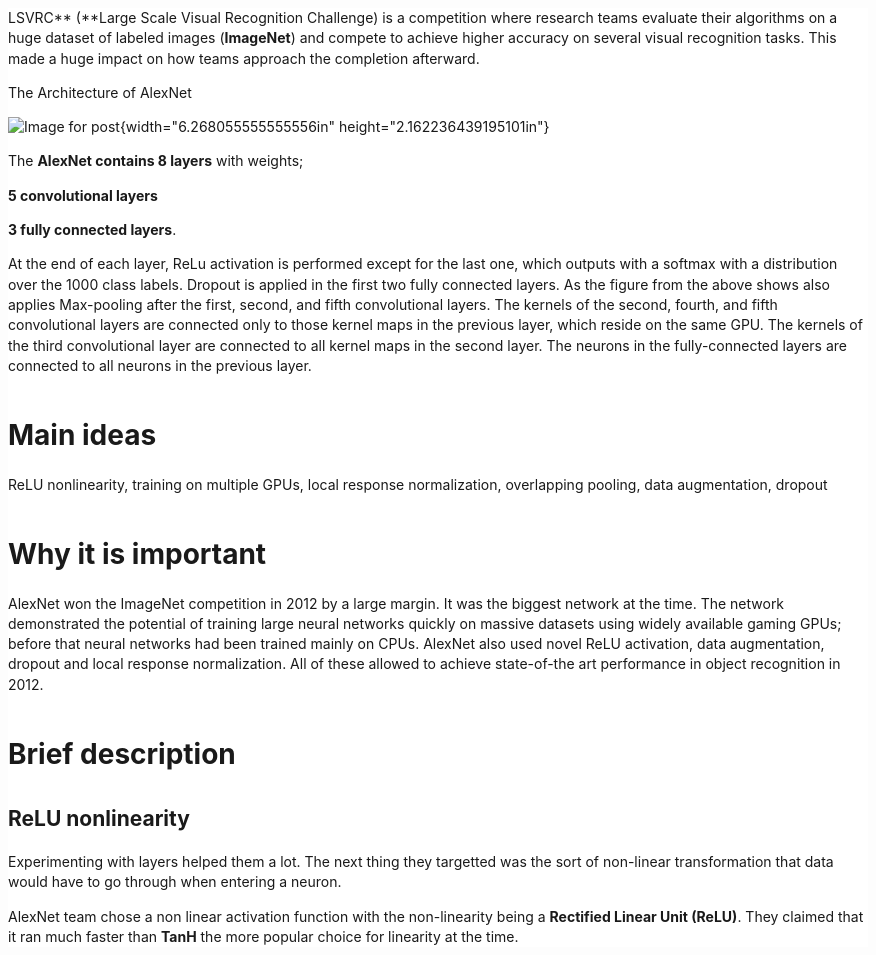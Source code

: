 LSVRC** (**Large Scale Visual Recognition Challenge) is a competition
where research teams evaluate their algorithms on a huge dataset of
labeled images (**ImageNet**) and compete to achieve higher accuracy on
several visual recognition tasks. This made a huge impact on how teams
approach the completion afterward.

The Architecture of AlexNet

![Image for post](media/image6.png){width="6.268055555555556in"
height="2.162236439195101in"}

The **AlexNet contains 8 layers** with weights;

**5 convolutional layers**

**3 fully connected layers**.

At the end of each layer, ReLu activation is performed except for the
last one, which outputs with a softmax with a distribution over the 1000
class labels. Dropout is applied in the first two fully connected
layers. As the figure from the above shows also applies Max-pooling
after the first, second, and fifth convolutional layers. The kernels of
the second, fourth, and fifth convolutional layers are connected only to
those kernel maps in the previous layer, which reside on the same GPU.
The kernels of the third convolutional layer are connected to all kernel
maps in the second layer. The neurons in the fully-connected layers are
connected to all neurons in the previous layer.

Main ideas
==========

ReLU nonlinearity, training on multiple GPUs, local response
normalization, overlapping pooling, data augmentation, dropout

Why it is important
===================

AlexNet won the ImageNet competition in 2012 by a large margin. It was
the biggest network at the time. The network demonstrated the potential
of training large neural networks quickly on massive datasets using
widely available gaming GPUs; before that neural networks had been
trained mainly on CPUs. AlexNet also used novel ReLU activation, data
augmentation, dropout and local response normalization. All of these
allowed to achieve state-of-the art performance in object recognition in
2012.

Brief description
=================

**ReLU nonlinearity**
---------------------

Experimenting with layers helped them a lot. The next thing they
targetted was the sort of non-linear transformation that data would have
to go through when entering a neuron.

AlexNet team chose a non linear activation function with the
non-linearity being a **Rectified Linear Unit (ReLU)**. They claimed
that it ran much faster than **TanH** the more popular choice for
linearity at the time.
